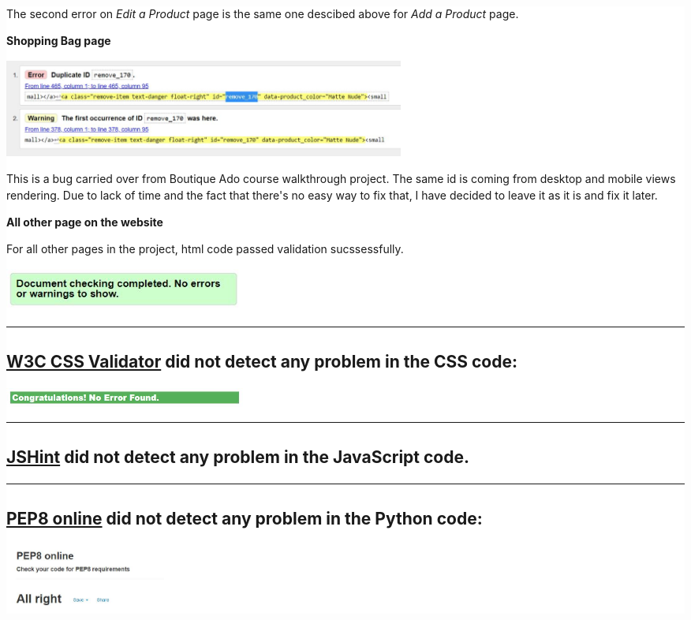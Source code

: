   The second error on *Edit a Product* page is the same one descibed above for *Add a Product* page. 

  **Shopping Bag page**

  <img src="images/validators/html_error_shopping_bag_page.jpg" alt="Result in W3C Markup Validator for Shopping Bag page." width="500px" height="auto">

  This is a bug carried over from Boutique Ado course walkthrough project. The same id is coming from desktop and mobile views rendering. Due to lack of time and the fact that there's no easy way to fix that, I have decided to leave it as it is and fix it later.

  **All other page on the website**

  For all other pages in the project, html code passed validation sucssessfully.
  
  <img src="images/validators/w3c-markup-validator.jpg" alt="Results in W3C Markup Validator." width="300px" height="auto">

---

## [W3C CSS Validator](https://jigsaw.w3.org/css-validator/) did not detect any problem in the CSS code:

  <img src="images/validators/w3c-css-validator.jpg" alt="Results in W3C CSS Validator." width="300px" height="auto">

---

## [JSHint](https://jshint.com/) did not detect any problem in the JavaScript code.

---

## [PEP8 online](http://pep8online.com/) did not detect any problem in the Python code:

  <img src="images/validators/pep8-online.jpg" alt="Results in PEP8 online validator." width="200" height="auto">